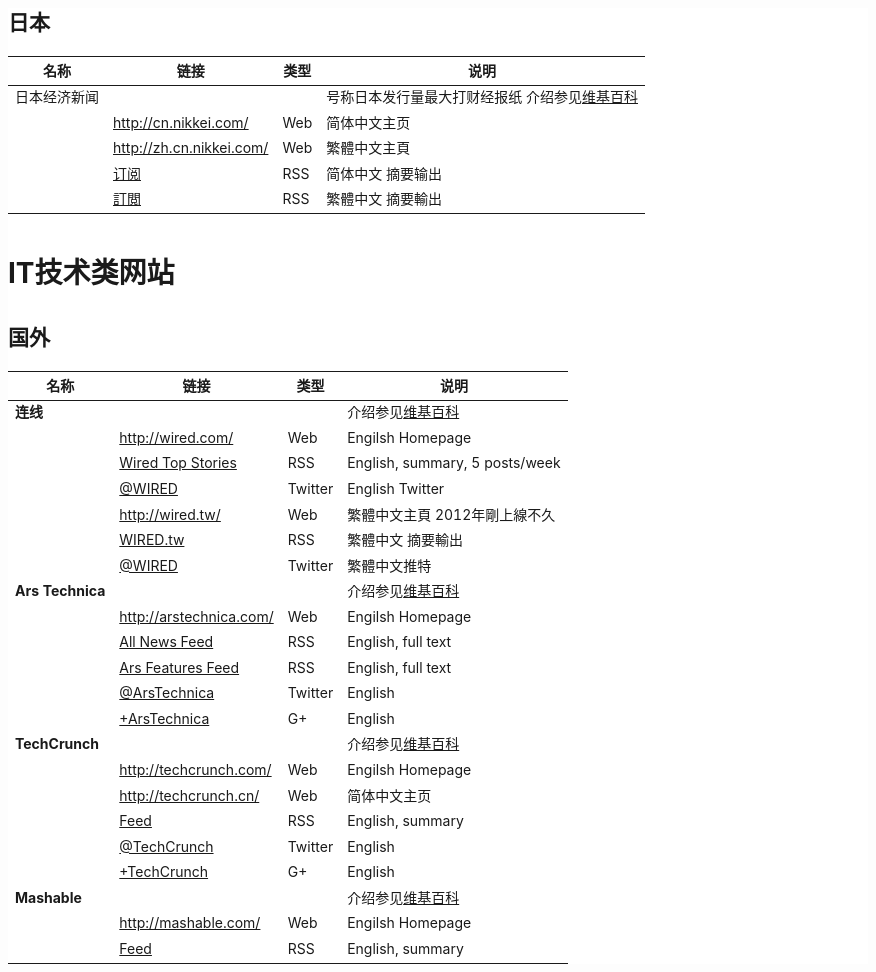 ## 日本

| 名称         | 链接                                  | 类型 | 说明                                                                                     |
| ------------ | ------------------------------------- | ---- | ---------------------------------------------------------------------------------------- |
| 日本经济新闻 |                                       |      | 号称日本发行量最大打财经报纸 介绍参见[维基百科](https://zh.wikipedia.org/wiki/日本經濟新聞) |
|              | http://cn.nikkei.com/                 | Web  | 简体中文主页                                                                             |
|              | http://zh.cn.nikkei.com/              | Web  | 繁體中文主頁                                                                             |
|              | [订阅](http://cn.nikkei.com/rss.html)    | RSS  | 简体中文 摘要输出                                                                        |
|              | [訂閲](http://zh.cn.nikkei.com/rss.html) | RSS  | 繁體中文 摘要輸出                                                                        |

# IT技术类网站

## 国外

| 名称                   | 链接                                                                                          | 类型    | 说明                                                                   |
| ---------------------- | --------------------------------------------------------------------------------------------- | ------- | ---------------------------------------------------------------------- |
| **连线**         |                                                                                               |         | 介绍参见[维基百科](https://zh.wikipedia.org/wiki/连线)                    |
|                        | http://wired.com/                                                                             | Web     | Engilsh Homepage                                                       |
|                        | [Wired Top Stories](http://feeds.wired.com/wired/index)                                          | RSS     | English, summary, 5 posts/week                                         |
|                        | [@WIRED](https://twitter.com/WIRED)                                                              | Twitter | English Twitter                                                        |
|                        | http://wired.tw/                                                                              | Web     | 繁體中文主頁 2012年剛上線不久                                          |
|                        | [WIRED.tw](http://feeds.feedburner.com/wired/tw)                                                 | RSS     | 繁體中文 摘要輸出                                                      |
|                        | [@WIRED](https://twitter.com/WiredTaiwan)                                                        | Twitter | 繁體中文推特                                                           |
| **Ars Technica** |                                                                                               |         | 介绍参见[维基百科](https://zh.wikipedia.org/wiki/Ars_Technica)            |
|                        | http://arstechnica.com/                                                                       | Web     | Engilsh Homepage                                                       |
|                        | [All News Feed](http://feeds.arstechnica.com/arstechnica/index)                                  | RSS     | English, full text                                                     |
|                        | [Ars Features Feed](http://feeds.arstechnica.com/arstechnica/features)                           | RSS     | English, full text                                                     |
|                        | [@ArsTechnica](https://twitter.com/arstechnica)                                                  | Twitter | English                                                                |
|                        | [+ArsTechnica](https://plus.google.com/+ArsTechnica)                                             | G+      | English                                                                |
| **TechCrunch**   |                                                                                               |         | 介绍参见[维基百科](https://zh.wikipedia.org/wiki/TechCrunch)              |
|                        | http://techcrunch.com/                                                                        | Web     | Engilsh Homepage                                                       |
|                        | http://techcrunch.cn/                                                                         | Web     | 简体中文主页                                                           |
|                        | [Feed](http://feeds.feedburner.com/TechCrunch/)                                                  | RSS     | English, summary                                                       |
|                        | [@TechCrunch](https://twitter.com/techcrunch)                                                    | Twitter | English                                                                |
|                        | [+TechCrunch](https://plus.google.com/+TechCrunch)                                               | G+      | English                                                                |
| **Mashable**     |                                                                                               |         | 介绍参见[维基百科](https://zh.wikipedia.org/wiki/Mashable)                |
|                        | http://mashable.com/                                                                          | Web     | Engilsh Homepage                                                       |
|                        | [Feed](http://feeds.mashable.com/Mashable)                                                       | RSS     | English, summary                                                       |
